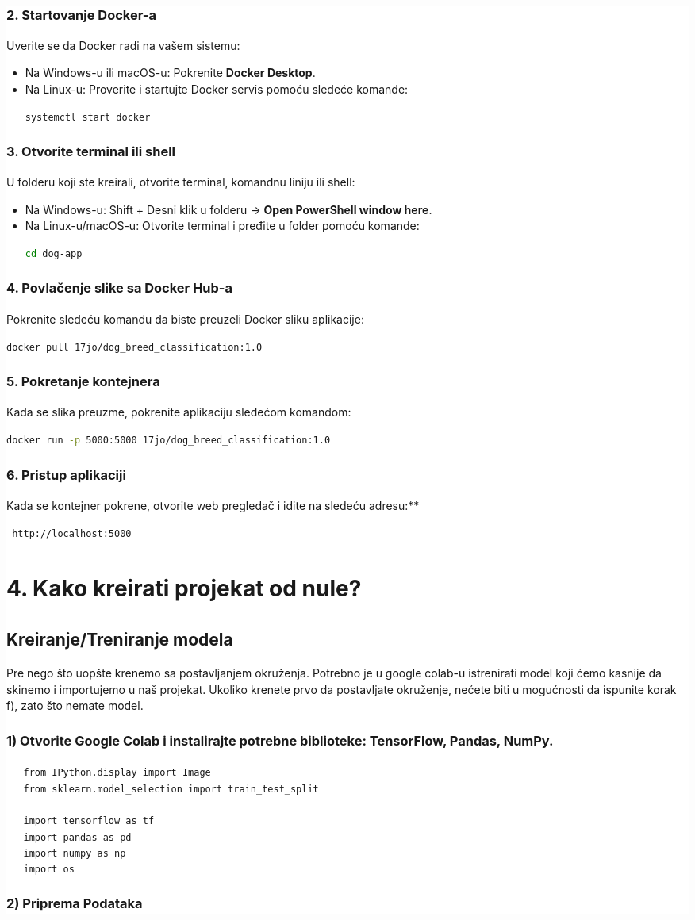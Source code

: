### 2. **Startovanje Docker-a**  
   Uverite se da Docker radi na vašem sistemu:  
   - Na Windows-u ili macOS-u: Pokrenite **Docker Desktop**.  
   - Na Linux-u: Proverite i startujte Docker servis pomoću sledeće komande:  
     ```bash
     systemctl start docker
     ```

### 3. **Otvorite terminal ili shell**  
   U folderu koji ste kreirali, otvorite terminal, komandnu liniju ili shell:  
   - Na Windows-u: Shift + Desni klik u folderu → **Open PowerShell window here**.  
   - Na Linux-u/macOS-u: Otvorite terminal i pređite u folder pomoću komande:  
     ```bash
     cd dog-app
     ```

### 4. **Povlačenje slike sa Docker Hub-a**  
   Pokrenite sledeću komandu da biste preuzeli Docker sliku aplikacije:  
   ```bash
   docker pull 17jo/dog_breed_classification:1.0
   ```
### 5. **Pokretanje kontejnera**  
   Kada se slika preuzme, pokrenite aplikaciju sledećom komandom:
   ```bash
   docker run -p 5000:5000 17jo/dog_breed_classification:1.0
   ```
### 6. **Pristup aplikaciji**
Kada se kontejner pokrene, otvorite web pregledač i idite na sledeću adresu:**
   ```bash
    http://localhost:5000
   ```

# 4. Kako kreirati projekat od nule?
##  Kreiranje/Treniranje modela
   Pre nego što uopšte krenemo sa postavljanjem okruženja. Potrebno je u google colab-u istrenirati model koji ćemo kasnije da skinemo i importujemo u naš projekat. 
   Ukoliko krenete prvo da postavljate okruženje, nećete biti u mogućnosti da ispunite korak f), zato što nemate model.
   
   ### 1) Otvorite Google Colab i instalirajte potrebne biblioteke: TensorFlow, Pandas, NumPy.

   ```bash
      from IPython.display import Image
      from sklearn.model_selection import train_test_split

      import tensorflow as tf
      import pandas as pd
      import numpy as np
      import os
   ```
   ### 2) Priprema Podataka
   